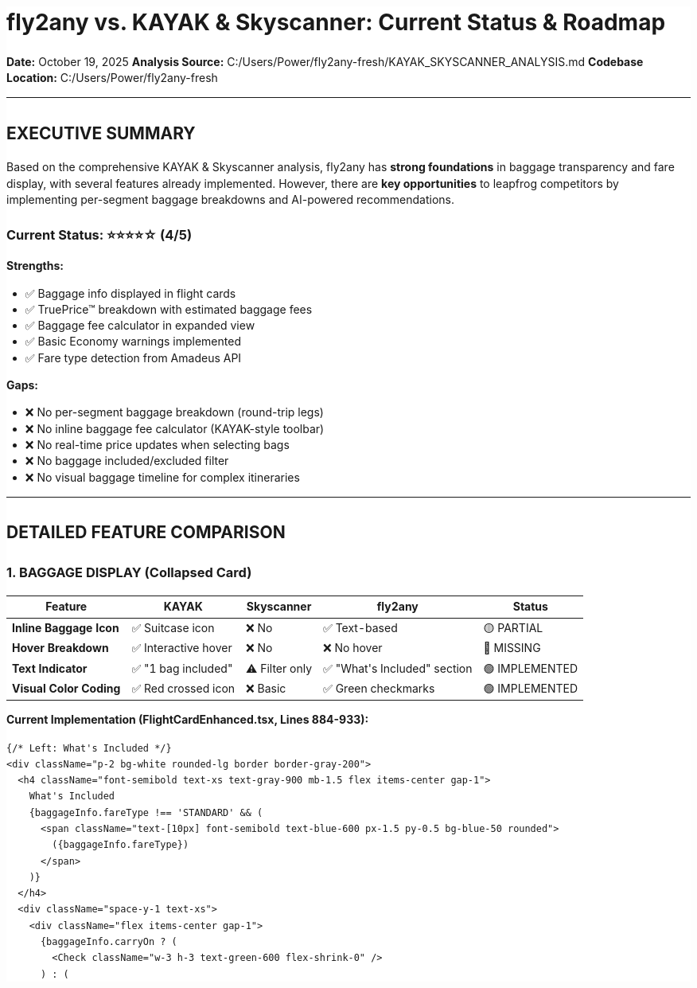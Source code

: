 # fly2any vs. KAYAK & Skyscanner: Current Status & Roadmap

**Date:** October 19, 2025
**Analysis Source:** C:/Users/Power/fly2any-fresh/KAYAK_SKYSCANNER_ANALYSIS.md
**Codebase Location:** C:/Users/Power/fly2any-fresh

---

## EXECUTIVE SUMMARY

Based on the comprehensive KAYAK & Skyscanner analysis, fly2any has **strong foundations** in baggage transparency and fare display, with several features already implemented. However, there are **key opportunities** to leapfrog competitors by implementing per-segment baggage breakdowns and AI-powered recommendations.

### Current Status: ⭐⭐⭐⭐☆ (4/5)

**Strengths:**
- ✅ Baggage info displayed in flight cards
- ✅ TruePrice™ breakdown with estimated baggage fees
- ✅ Baggage fee calculator in expanded view
- ✅ Basic Economy warnings implemented
- ✅ Fare type detection from Amadeus API

**Gaps:**
- ❌ No per-segment baggage breakdown (round-trip legs)
- ❌ No inline baggage fee calculator (KAYAK-style toolbar)
- ❌ No real-time price updates when selecting bags
- ❌ No baggage included/excluded filter
- ❌ No visual baggage timeline for complex itineraries

---

## DETAILED FEATURE COMPARISON

### 1. BAGGAGE DISPLAY (Collapsed Card)

| Feature | KAYAK | Skyscanner | fly2any | Status |
|---------|-------|------------|---------|--------|
| **Inline Baggage Icon** | ✅ Suitcase icon | ❌ No | ✅ Text-based | 🟡 PARTIAL |
| **Hover Breakdown** | ✅ Interactive hover | ❌ No | ❌ No hover | 🔴 MISSING |
| **Text Indicator** | ✅ "1 bag included" | ⚠️ Filter only | ✅ "What's Included" section | 🟢 IMPLEMENTED |
| **Visual Color Coding** | ✅ Red crossed icon | ❌ Basic | ✅ Green checkmarks | 🟢 IMPLEMENTED |

**Current Implementation (FlightCardEnhanced.tsx, Lines 884-933):**
```tsx
{/* Left: What's Included */}
<div className="p-2 bg-white rounded-lg border border-gray-200">
  <h4 className="font-semibold text-xs text-gray-900 mb-1.5 flex items-center gap-1">
    What's Included
    {baggageInfo.fareType !== 'STANDARD' && (
      <span className="text-[10px] font-semibold text-blue-600 px-1.5 py-0.5 bg-blue-50 rounded">
        ({baggageInfo.fareType})
      </span>
    )}
  </h4>
  <div className="space-y-1 text-xs">
    <div className="flex items-center gap-1">
      {baggageInfo.carryOn ? (
        <Check className="w-3 h-3 text-green-600 flex-shrink-0" />
      ) : (
```